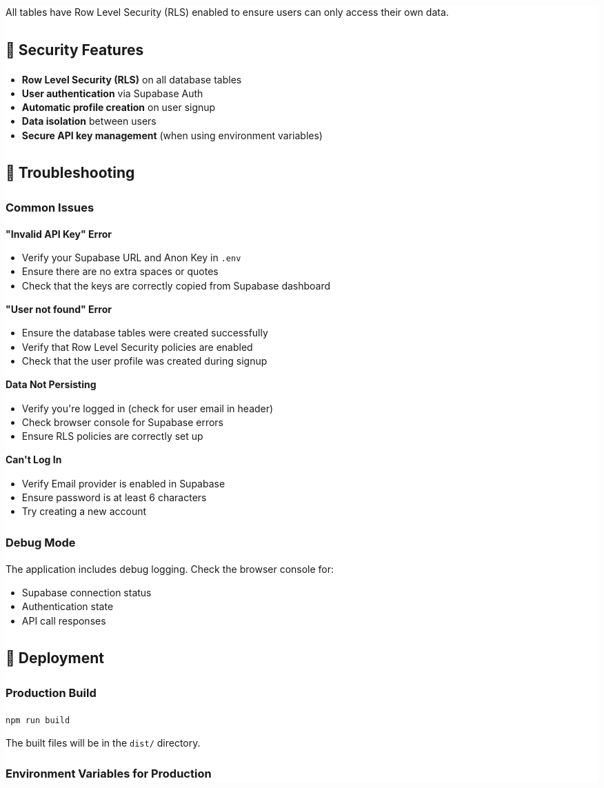 All tables have Row Level Security (RLS) enabled to ensure users can only access their own data.

## 🔐 Security Features

- **Row Level Security (RLS)** on all database tables
- **User authentication** via Supabase Auth
- **Automatic profile creation** on user signup
- **Data isolation** between users
- **Secure API key management** (when using environment variables)

## 🚨 Troubleshooting

### Common Issues

**"Invalid API Key" Error**
- Verify your Supabase URL and Anon Key in `.env`
- Ensure there are no extra spaces or quotes
- Check that the keys are correctly copied from Supabase dashboard

**"User not found" Error**
- Ensure the database tables were created successfully
- Verify that Row Level Security policies are enabled
- Check that the user profile was created during signup

**Data Not Persisting**
- Verify you're logged in (check for user email in header)
- Check browser console for Supabase errors
- Ensure RLS policies are correctly set up

**Can't Log In**
- Verify Email provider is enabled in Supabase
- Ensure password is at least 6 characters
- Try creating a new account

### Debug Mode

The application includes debug logging. Check the browser console for:
- Supabase connection status
- Authentication state
- API call responses

## 🚀 Deployment

### Production Build

```bash
npm run build
```

The built files will be in the `dist/` directory.

### Environment Variables for Production
